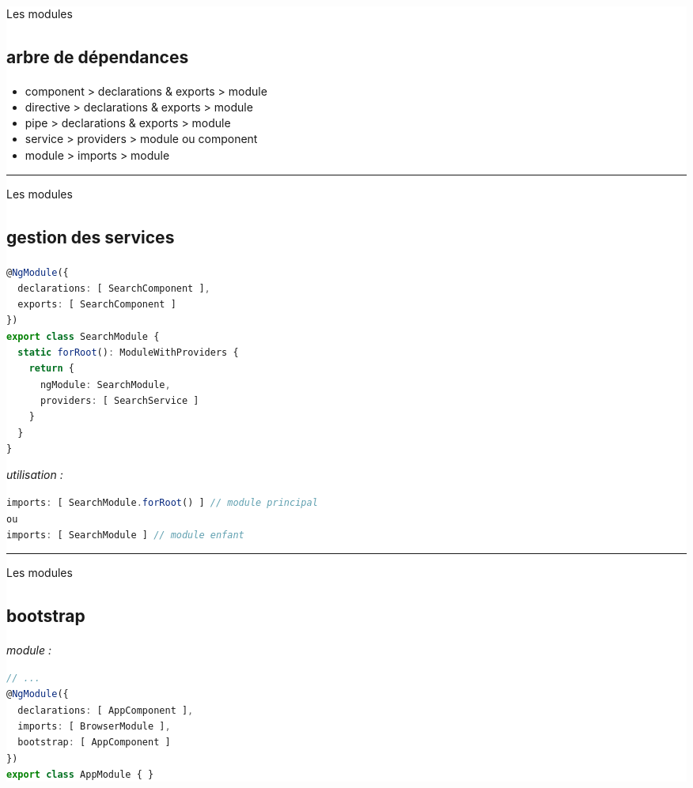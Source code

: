 
Les modules

## arbre de dépendances

- component > declarations & exports > module
- directive > declarations & exports > module
- pipe > declarations & exports > module
- service > providers > module ou component
- module > imports > module

---

Les modules

## gestion des services

```typescript
@NgModule({
  declarations: [ SearchComponent ],
  exports: [ SearchComponent ]
})
export class SearchModule {
  static forRoot(): ModuleWithProviders {
    return {
      ngModule: SearchModule,
      providers: [ SearchService ]
    }
  }
}
```

*utilisation :*
```typescript
imports: [ SearchModule.forRoot() ] // module principal
ou
imports: [ SearchModule ] // module enfant
```

---

Les modules

## bootstrap

*module :*
```typescript
// ...
@NgModule({
  declarations: [ AppComponent ],
  imports: [ BrowserModule ],
  bootstrap: [ AppComponent ]
})
export class AppModule { }
```
